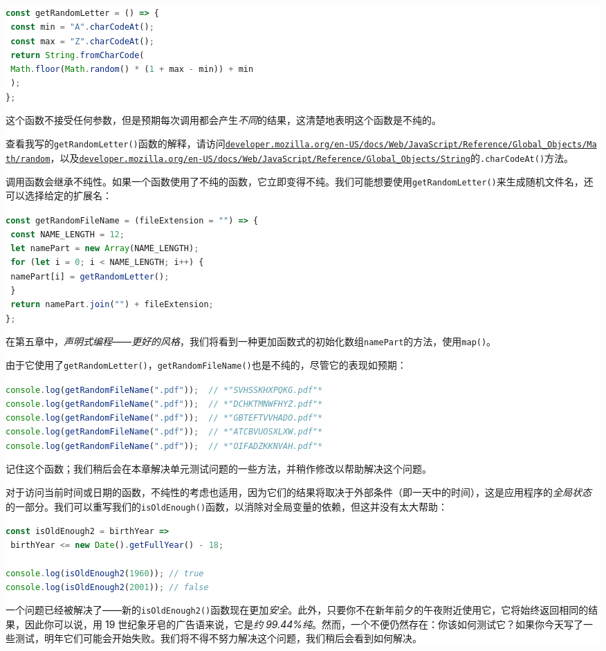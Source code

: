 ```js
const getRandomLetter = () => {
 const min = "A".charCodeAt();
 const max = "Z".charCodeAt();
 return String.fromCharCode(
 Math.floor(Math.random() * (1 + max - min)) + min
 );
};
```

这个函数不接受任何参数，但是预期每次调用都会产生*不同*的结果，这清楚地表明这个函数是不纯的。

查看我写的`getRandomLetter()`函数的解释，请访问[`developer.mozilla.org/en-US/docs/Web/JavaScript/Reference/Global_Objects/Math/random`](https://developer.mozilla.org/en-US/docs/Web/JavaScript/Reference/Global_Objects/Math/random)，以及[`developer.mozilla.org/en-US/docs/Web/JavaScript/Reference/Global_Objects/String`](https://developer.mozilla.org/en-US/docs/Web/JavaScript/Reference/Global_Objects/String)的`.charCodeAt()`方法。

调用函数会继承不纯性。如果一个函数使用了不纯的函数，它立即变得不纯。我们可能想要使用`getRandomLetter()`来生成随机文件名，还可以选择给定的扩展名：

```js
const getRandomFileName = (fileExtension = "") => {
 const NAME_LENGTH = 12;
 let namePart = new Array(NAME_LENGTH);
 for (let i = 0; i < NAME_LENGTH; i++) {
 namePart[i] = getRandomLetter();
 }
 return namePart.join("") + fileExtension;
};
```

在第五章中，*声明式编程——更好的风格*，我们将看到一种更加函数式的初始化数组`namePart`的方法，使用`map()`。

由于它使用了`getRandomLetter()`，`getRandomFileName()`也是不纯的，尽管它的表现如预期：

```js
console.log(getRandomFileName(".pdf"));  // *"SVHSSKHXPQKG.pdf"*
console.log(getRandomFileName(".pdf"));  // *"DCHKTMNWFHYZ.pdf"*
console.log(getRandomFileName(".pdf"));  // *"GBTEFTVVHADO.pdf"*
console.log(getRandomFileName(".pdf"));  // *"ATCBVUOSXLXW.pdf"*
console.log(getRandomFileName(".pdf"));  // *"OIFADZKKNVAH.pdf"*
```

记住这个函数；我们稍后会在本章解决单元测试问题的一些方法，并稍作修改以帮助解决这个问题。

对于访问当前时间或日期的函数，不纯性的考虑也适用，因为它们的结果将取决于外部条件（即一天中的时间），这是应用程序的*全局状态*的一部分。我们可以重写我们的`isOldEnough()`函数，以消除对全局变量的依赖，但这并没有太大帮助：

```js
const isOldEnough2 = birthYear =>
 birthYear <= new Date().getFullYear() - 18;

console.log(isOldEnough2(1960)); // true
console.log(isOldEnough2(2001)); // false
```

一个问题已经被解决了——新的`isOldEnough2()`函数现在更加*安全*。此外，只要你不在新年前夕的午夜附近使用它，它将始终返回相同的结果，因此你可以说，用 19 世纪象牙皂的广告语来说，它是*约 99.44%纯*。然而，一个不便仍然存在：你该如何测试它？如果你今天写了一些测试，明年它们可能会开始失败。我们将不得不努力解决这个问题，我们稍后会看到如何解决。
